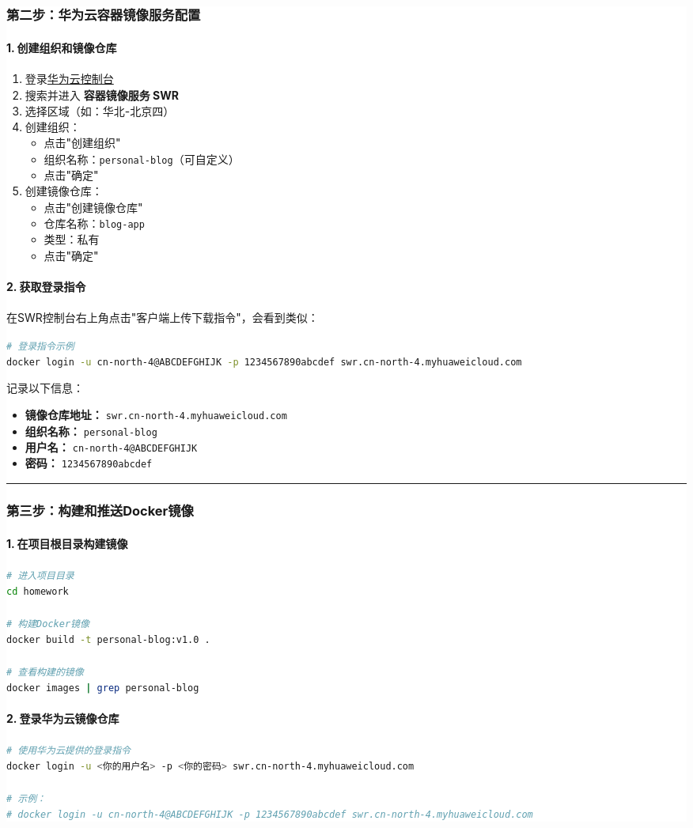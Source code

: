 
### 第二步：华为云容器镜像服务配置

#### 1. 创建组织和镜像仓库

1. 登录[华为云控制台](https://console.huaweicloud.com)
2. 搜索并进入 **容器镜像服务 SWR**
3. 选择区域（如：华北-北京四）
4. 创建组织：
   - 点击"创建组织"
   - 组织名称：`personal-blog`（可自定义）
   - 点击"确定"
5. 创建镜像仓库：
   - 点击"创建镜像仓库"
   - 仓库名称：`blog-app`
   - 类型：私有
   - 点击"确定"

#### 2. 获取登录指令

在SWR控制台右上角点击"客户端上传下载指令"，会看到类似：

```bash
# 登录指令示例
docker login -u cn-north-4@ABCDEFGHIJK -p 1234567890abcdef swr.cn-north-4.myhuaweicloud.com
```

记录以下信息：
- **镜像仓库地址：** `swr.cn-north-4.myhuaweicloud.com`
- **组织名称：** `personal-blog`
- **用户名：** `cn-north-4@ABCDEFGHIJK`
- **密码：** `1234567890abcdef`

---

### 第三步：构建和推送Docker镜像

#### 1. 在项目根目录构建镜像

```bash
# 进入项目目录
cd homework

# 构建Docker镜像
docker build -t personal-blog:v1.0 .

# 查看构建的镜像
docker images | grep personal-blog
```

#### 2. 登录华为云镜像仓库

```bash
# 使用华为云提供的登录指令
docker login -u <你的用户名> -p <你的密码> swr.cn-north-4.myhuaweicloud.com

# 示例：
# docker login -u cn-north-4@ABCDEFGHIJK -p 1234567890abcdef swr.cn-north-4.myhuaweicloud.com
```
